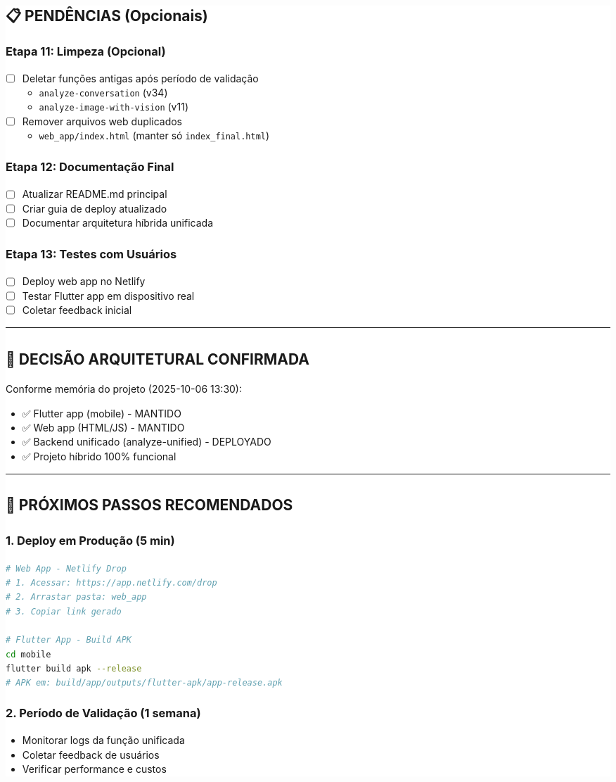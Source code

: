 
## 📋 PENDÊNCIAS (Opcionais)

### **Etapa 11: Limpeza (Opcional)**
- [ ] Deletar funções antigas após período de validação
  - `analyze-conversation` (v34)
  - `analyze-image-with-vision` (v11)
- [ ] Remover arquivos web duplicados
  - `web_app/index.html` (manter só `index_final.html`)

### **Etapa 12: Documentação Final**
- [ ] Atualizar README.md principal
- [ ] Criar guia de deploy atualizado
- [ ] Documentar arquitetura híbrida unificada

### **Etapa 13: Testes com Usuários**
- [ ] Deploy web app no Netlify
- [ ] Testar Flutter app em dispositivo real
- [ ] Coletar feedback inicial

---

## 🎯 DECISÃO ARQUITETURAL CONFIRMADA

Conforme memória do projeto (2025-10-06 13:30):
- ✅ Flutter app (mobile) - MANTIDO
- ✅ Web app (HTML/JS) - MANTIDO
- ✅ Backend unificado (analyze-unified) - DEPLOYADO
- ✅ Projeto híbrido 100% funcional

---

## 🚀 PRÓXIMOS PASSOS RECOMENDADOS

### **1. Deploy em Produção (5 min)**
```bash
# Web App - Netlify Drop
# 1. Acessar: https://app.netlify.com/drop
# 2. Arrastar pasta: web_app
# 3. Copiar link gerado

# Flutter App - Build APK
cd mobile
flutter build apk --release
# APK em: build/app/outputs/flutter-apk/app-release.apk
```

### **2. Período de Validação (1 semana)**
- Monitorar logs da função unificada
- Coletar feedback de usuários
- Verificar performance e custos
